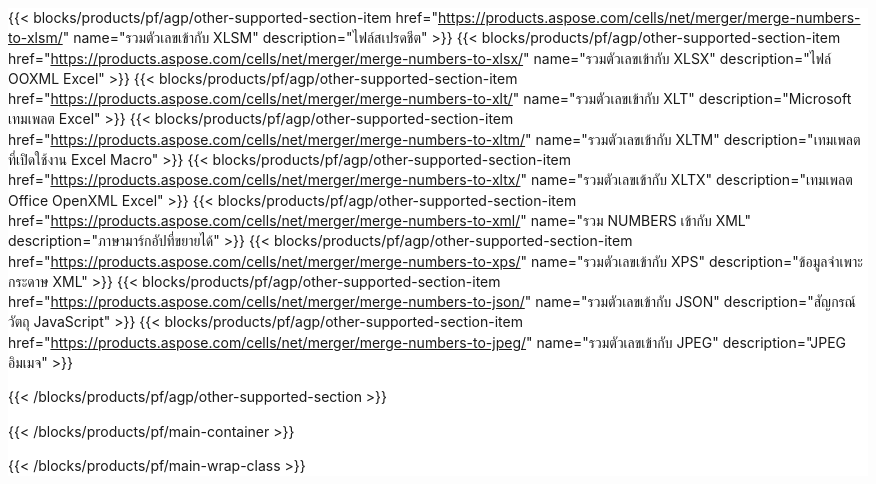 {{< blocks/products/pf/agp/other-supported-section-item href="https://products.aspose.com/cells/net/merger/merge-numbers-to-xlsm/" name="รวมตัวเลขเข้ากับ XLSM" description="ไฟล์สเปรดชีต" >}}
{{< blocks/products/pf/agp/other-supported-section-item href="https://products.aspose.com/cells/net/merger/merge-numbers-to-xlsx/" name="รวมตัวเลขเข้ากับ XLSX" description="ไฟล์ OOXML Excel" >}}
{{< blocks/products/pf/agp/other-supported-section-item href="https://products.aspose.com/cells/net/merger/merge-numbers-to-xlt/" name="รวมตัวเลขเข้ากับ XLT" description="Microsoft เทมเพลต Excel" >}}
{{< blocks/products/pf/agp/other-supported-section-item href="https://products.aspose.com/cells/net/merger/merge-numbers-to-xltm/" name="รวมตัวเลขเข้ากับ XLTM" description="เทมเพลตที่เปิดใช้งาน Excel Macro" >}}
{{< blocks/products/pf/agp/other-supported-section-item href="https://products.aspose.com/cells/net/merger/merge-numbers-to-xltx/" name="รวมตัวเลขเข้ากับ XLTX" description="เทมเพลต Office OpenXML Excel" >}}
{{< blocks/products/pf/agp/other-supported-section-item href="https://products.aspose.com/cells/net/merger/merge-numbers-to-xml/" name="รวม NUMBERS เข้ากับ XML" description="ภาษามาร์กอัปที่ขยายได้" >}}
{{< blocks/products/pf/agp/other-supported-section-item href="https://products.aspose.com/cells/net/merger/merge-numbers-to-xps/" name="รวมตัวเลขเข้ากับ XPS" description="ข้อมูลจำเพาะกระดาษ XML" >}}
{{< blocks/products/pf/agp/other-supported-section-item href="https://products.aspose.com/cells/net/merger/merge-numbers-to-json/" name="รวมตัวเลขเข้ากับ JSON" description="สัญกรณ์วัตถุ JavaScript" >}}
{{< blocks/products/pf/agp/other-supported-section-item href="https://products.aspose.com/cells/net/merger/merge-numbers-to-jpeg/" name="รวมตัวเลขเข้ากับ JPEG" description="JPEG อิมเมจ" >}}

{{< /blocks/products/pf/agp/other-supported-section >}}

{{< /blocks/products/pf/main-container >}}
    
{{< /blocks/products/pf/main-wrap-class >}}
